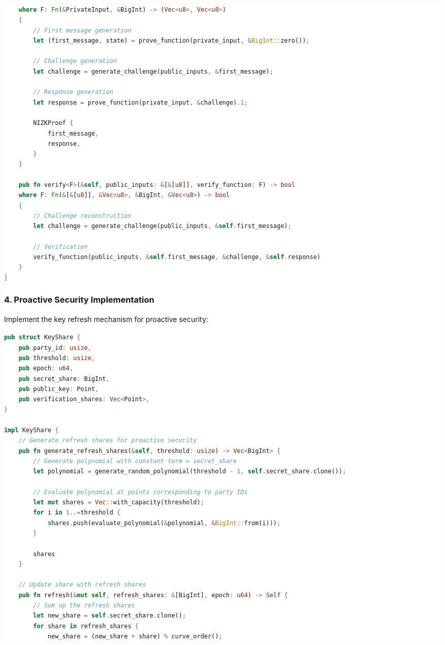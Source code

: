 ```rust
    where F: Fn(&PrivateInput, &BigInt) -> (Vec<u8>, Vec<u8>)
    {
        // First message generation
        let (first_message, state) = prove_function(private_input, &BigInt::zero());

        // Challenge generation
        let challenge = generate_challenge(public_inputs, &first_message);

        // Response generation
        let response = prove_function(private_input, &challenge).1;

        NIZKProof {
            first_message,
            response,
        }
    }

    pub fn verify<F>(&self, public_inputs: &[&[u8]], verify_function: F) -> bool
    where F: Fn(&[&[u8]], &Vec<u8>, &BigInt, &Vec<u8>) -> bool
    {
        // Challenge reconstruction
        let challenge = generate_challenge(public_inputs, &self.first_message);

        // Verification
        verify_function(public_inputs, &self.first_message, &challenge, &self.response)
    }
}
```

### 4. Proactive Security Implementation

Implement the key refresh mechanism for proactive security:

```rust
pub struct KeyShare {
    pub party_id: usize,
    pub threshold: usize,
    pub epoch: u64,
    pub secret_share: BigInt,
    pub public_key: Point,
    pub verification_shares: Vec<Point>,
}

impl KeyShare {
    // Generate refresh shares for proactive security
    pub fn generate_refresh_shares(&self, threshold: usize) -> Vec<BigInt> {
        // Generate polynomial with constant term = secret_share
        let polynomial = generate_random_polynomial(threshold - 1, self.secret_share.clone());

        // Evaluate polynomial at points corresponding to party IDs
        let mut shares = Vec::with_capacity(threshold);
        for i in 1..=threshold {
            shares.push(evaluate_polynomial(&polynomial, &BigInt::from(i)));
        }

        shares
    }

    // Update share with refresh shares
    pub fn refresh(&mut self, refresh_shares: &[BigInt], epoch: u64) -> Self {
        // Sum up the refresh shares
        let new_share = self.secret_share.clone();
        for share in refresh_shares {
            new_share = (new_share + share) % curve_order();
```